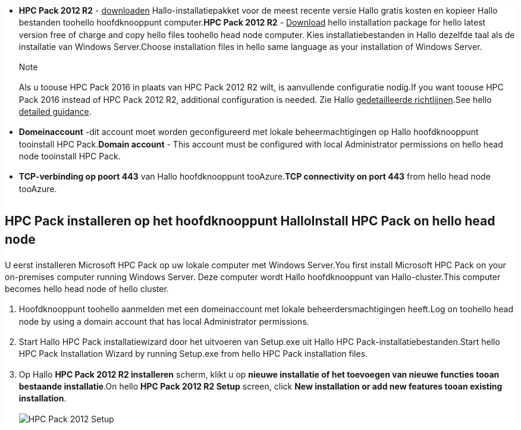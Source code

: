 * <span data-ttu-id="7ad40-122">**HPC Pack 2012 R2** - [downloaden](http://go.microsoft.com/fwlink/p/?linkid=328024) Hallo-installatiepakket voor de meest recente versie Hallo gratis kosten en kopieer Hallo bestanden toohello hoofdknooppunt computer.</span><span class="sxs-lookup"><span data-stu-id="7ad40-122">**HPC Pack 2012 R2** - [Download](http://go.microsoft.com/fwlink/p/?linkid=328024) hello installation package for hello latest version free of charge and copy hello files toohello head node computer.</span></span> <span data-ttu-id="7ad40-123">Kies installatiebestanden in Hallo dezelfde taal als de installatie van Windows Server.</span><span class="sxs-lookup"><span data-stu-id="7ad40-123">Choose installation files in hello same language as your installation of Windows Server.</span></span>

    >[!NOTE]
    > <span data-ttu-id="7ad40-124">Als u toouse HPC Pack 2016 in plaats van HPC Pack 2012 R2 wilt, is aanvullende configuratie nodig.</span><span class="sxs-lookup"><span data-stu-id="7ad40-124">If you want toouse HPC Pack 2016 instead of HPC Pack 2012 R2, additional configuration is needed.</span></span> <span data-ttu-id="7ad40-125">Zie Hallo [gedetailleerde richtlijnen](http://go.microsoft.com/fwlink/p/?LinkID=200493).</span><span class="sxs-lookup"><span data-stu-id="7ad40-125">See hello [detailed guidance](http://go.microsoft.com/fwlink/p/?LinkID=200493).</span></span>
    > 
* <span data-ttu-id="7ad40-126">**Domeinaccount** -dit account moet worden geconfigureerd met lokale beheermachtigingen op Hallo hoofdknooppunt tooinstall HPC Pack.</span><span class="sxs-lookup"><span data-stu-id="7ad40-126">**Domain account** - This account must be configured with local Administrator permissions on hello head node tooinstall HPC Pack.</span></span>
* <span data-ttu-id="7ad40-127">**TCP-verbinding op poort 443** van Hallo hoofdknooppunt tooAzure.</span><span class="sxs-lookup"><span data-stu-id="7ad40-127">**TCP connectivity on port 443** from hello head node tooAzure.</span></span>

## <a name="install-hpc-pack-on-hello-head-node"></a><span data-ttu-id="7ad40-128">HPC Pack installeren op het hoofdknooppunt Hallo</span><span class="sxs-lookup"><span data-stu-id="7ad40-128">Install HPC Pack on hello head node</span></span>
<span data-ttu-id="7ad40-129">U eerst installeren Microsoft HPC Pack op uw lokale computer met Windows Server.</span><span class="sxs-lookup"><span data-stu-id="7ad40-129">You first install Microsoft HPC Pack on your on-premises computer running Windows Server.</span></span> <span data-ttu-id="7ad40-130">Deze computer wordt Hallo hoofdknooppunt van Hallo-cluster.</span><span class="sxs-lookup"><span data-stu-id="7ad40-130">This computer becomes hello head node of hello cluster.</span></span>

1. <span data-ttu-id="7ad40-131">Hoofdknooppunt toohello aanmelden met een domeinaccount met lokale beheerdersmachtigingen heeft.</span><span class="sxs-lookup"><span data-stu-id="7ad40-131">Log on toohello head node by using a domain account that has local Administrator permissions.</span></span>

2. <span data-ttu-id="7ad40-132">Start Hallo HPC Pack installatiewizard door het uitvoeren van Setup.exe uit Hallo HPC Pack-installatiebestanden.</span><span class="sxs-lookup"><span data-stu-id="7ad40-132">Start hello HPC Pack Installation Wizard by running Setup.exe from hello HPC Pack installation files.</span></span>

3. <span data-ttu-id="7ad40-133">Op Hallo **HPC Pack 2012 R2 installeren** scherm, klikt u op **nieuwe installatie of het toevoegen van nieuwe functies tooan bestaande installatie**.</span><span class="sxs-lookup"><span data-stu-id="7ad40-133">On hello **HPC Pack 2012 R2 Setup** screen, click **New installation or add new features tooan existing installation**.</span></span>

    ![HPC Pack 2012 Setup][install_hpc1]


[Overview]: ./media/cloud-services-setup-hybrid-hpcpack-cluster/hybrid_cluster_overview.png
[install_hpc1]: ./media/cloud-services-setup-hybrid-hpcpack-cluster/install_hpc1.png
[install_hpc4]: ./media/cloud-services-setup-hybrid-hpcpack-cluster/install_hpc4.png
[install_hpc6]: ./media/cloud-services-setup-hybrid-hpcpack-cluster/install_hpc6.png
[install_hpc7]: ./media/cloud-services-setup-hybrid-hpcpack-cluster/install_hpc7.png
[install_hpc10]: ./media/cloud-services-setup-hybrid-hpcpack-cluster/install_hpc10.png
[config_hpc2]: ./media/cloud-services-setup-hybrid-hpcpack-cluster/config_hpc2.png
[config_hpc3]: ./media/cloud-services-setup-hybrid-hpcpack-cluster/config_hpc3.png
[config_hpc6]: ./media/cloud-services-setup-hybrid-hpcpack-cluster/config_hpc6.png
[config_hpc8]: ./media/cloud-services-setup-hybrid-hpcpack-cluster/config_hpc8.png
[config_hpc10]: ./media/cloud-services-setup-hybrid-hpcpack-cluster/config_hpc10.png
[config_hpc12]: ./media/cloud-services-setup-hybrid-hpcpack-cluster/config_hpc12.png
[config_hpc13]: ./media/cloud-services-setup-hybrid-hpcpack-cluster/config_hpc13.png
[add_node1]: ./media/cloud-services-setup-hybrid-hpcpack-cluster/add_node1.png
[add_node1_1]: ./media/cloud-services-setup-hybrid-hpcpack-cluster/add_node1_1.png
[add_node2]: ./media/cloud-services-setup-hybrid-hpcpack-cluster/add_node2.png
[add_node3]: ./media/cloud-services-setup-hybrid-hpcpack-cluster/add_node3.png
[add_node4]: ./media/cloud-services-setup-hybrid-hpcpack-cluster/add_node4.png
[add_node6]: ./media/cloud-services-setup-hybrid-hpcpack-cluster/add_node6.png
[add_node7]: ./media/cloud-services-setup-hybrid-hpcpack-cluster/add_node7.png
[view_instances1]: ./media/cloud-services-setup-hybrid-hpcpack-cluster/view_instances1.png
[clusrun1]: ./media/cloud-services-setup-hybrid-hpcpack-cluster/clusrun1.png
[test_job1]: ./media/cloud-services-setup-hybrid-hpcpack-cluster/test_job1.png
[param_sweep1]: ./media/cloud-services-setup-hybrid-hpcpack-cluster/param_sweep1.png
[view_job361]: ./media/cloud-services-setup-hybrid-hpcpack-cluster/view_job361.png
[view_job362]: ./media/cloud-services-setup-hybrid-hpcpack-cluster/view_job362.png
[stop_node1]: ./media/cloud-services-setup-hybrid-hpcpack-cluster/stop_node1.png
[stop_node4]: ./media/cloud-services-setup-hybrid-hpcpack-cluster/stop_node4.png
[view_instances2]: ./media/cloud-services-setup-hybrid-hpcpack-cluster/view_instances2.png